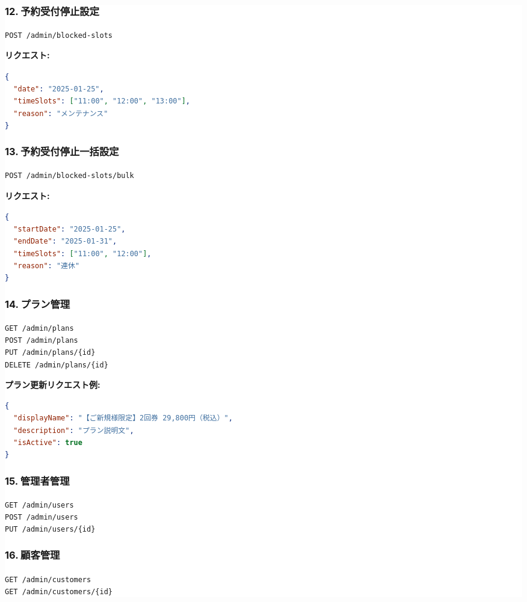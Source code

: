 ### 12. 予約受付停止設定
```
POST /admin/blocked-slots
```

**リクエスト:**
```json
{
  "date": "2025-01-25",
  "timeSlots": ["11:00", "12:00", "13:00"],
  "reason": "メンテナンス"
}
```

### 13. 予約受付停止一括設定
```
POST /admin/blocked-slots/bulk
```

**リクエスト:**
```json
{
  "startDate": "2025-01-25",
  "endDate": "2025-01-31",
  "timeSlots": ["11:00", "12:00"],
  "reason": "連休"
}
```

### 14. プラン管理
```
GET /admin/plans
POST /admin/plans
PUT /admin/plans/{id}
DELETE /admin/plans/{id}
```

**プラン更新リクエスト例:**
```json
{
  "displayName": "【ご新規様限定】2回券 29,800円（税込）",
  "description": "プラン説明文",
  "isActive": true
}
```

### 15. 管理者管理
```
GET /admin/users
POST /admin/users
PUT /admin/users/{id}
```

### 16. 顧客管理
```
GET /admin/customers
GET /admin/customers/{id}
```

